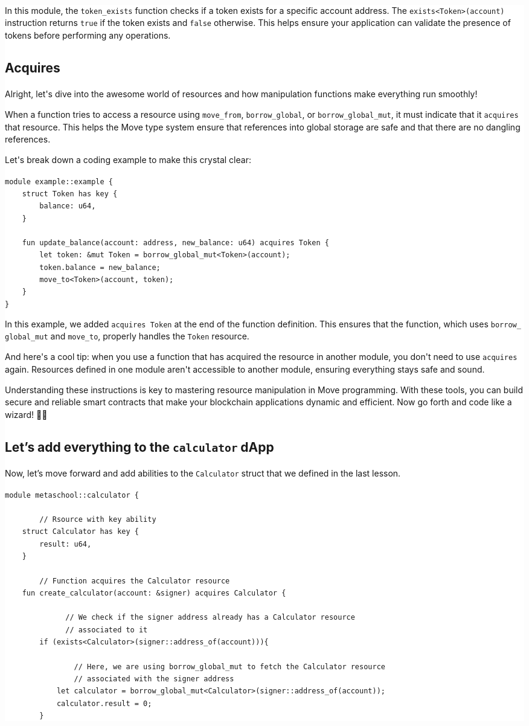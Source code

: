 In this module, the `token_exists` function checks if a token exists for a specific account address. The `exists<Token>(account)` instruction returns `true` if the token exists and `false` otherwise. This helps ensure your application can validate the presence of tokens before performing any operations.

## Acquires

Alright, let's dive into the awesome world of resources and how manipulation functions make everything run smoothly!

When a function tries to access a resource using `move_from`, `borrow_global`, or `borrow_global_mut`, it must indicate that it `acquires` that resource. This helps the Move type system ensure that references into global storage are safe and that there are no dangling references.

Let's break down a coding example to make this crystal clear:

```
module example::example {
    struct Token has key {
        balance: u64,
    }

    fun update_balance(account: address, new_balance: u64) acquires Token {
        let token: &mut Token = borrow_global_mut<Token>(account);
        token.balance = new_balance;
        move_to<Token>(account, token);
    }
}

```

In this example, we added `acquires Token` at the end of the function definition. This ensures that the function, which uses `borrow_global_mut` and `move_to`, properly handles the `Token` resource.

And here's a cool tip: when you use a function that has acquired the resource in another module, you don't need to use `acquires` again. Resources defined in one module aren't accessible to another module, ensuring everything stays safe and sound.

Understanding these instructions is key to mastering resource manipulation in Move programming. With these tools, you can build secure and reliable smart contracts that make your blockchain applications dynamic and efficient. Now go forth and code like a wizard! 🚀✨

## Let’s add everything to the `calculator` dApp

Now, let’s move forward and add abilities to the `Calculator` struct that we defined in the last lesson.

```
module metaschool::calculator {

		// Rsource with key ability
    struct Calculator has key {
        result: u64,
    }

		// Function acquires the Calculator resource
    fun create_calculator(account: &signer) acquires Calculator {
    
			  // We check if the signer address already has a Calculator resource
			  // associated to it
        if (exists<Calculator>(signer::address_of(account))){
        
		        // Here, we are using borrow_global_mut to fetch the Calculator resource
		        // associated with the signer address
            let calculator = borrow_global_mut<Calculator>(signer::address_of(account));
            calculator.result = 0;
        }
```
